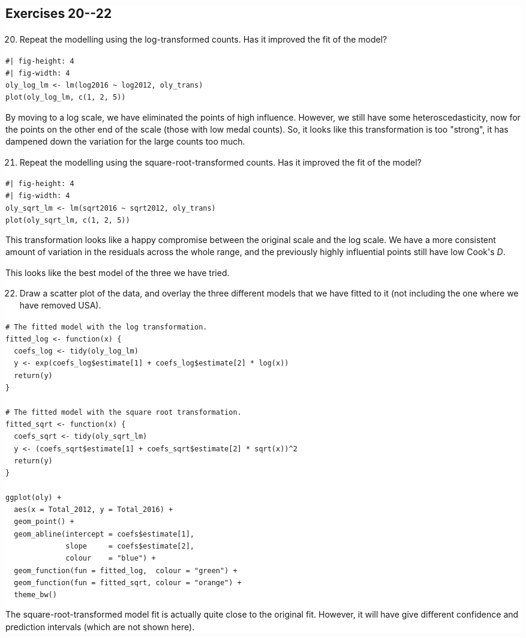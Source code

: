 ## Exercises 20--22

20. Repeat the modelling using the log-transformed counts. Has it improved the
    fit of the model?

```{r}
#| fig-height: 4
#| fig-width: 4
oly_log_lm <- lm(log2016 ~ log2012, oly_trans)
plot(oly_log_lm, c(1, 2, 5))
```

By moving to a log scale, we have eliminated the points of high influence.
However, we still have some heteroscedasticity, now for the points on the other
end of the scale (those with low medal counts). So, it looks like this
transformation is too "strong", it has dampened down the variation for the
large counts too much.

21. Repeat the modelling using the square-root-transformed counts. Has it
    improved the fit of the model?

```{r}
#| fig-height: 4
#| fig-width: 4
oly_sqrt_lm <- lm(sqrt2016 ~ sqrt2012, oly_trans)
plot(oly_sqrt_lm, c(1, 2, 5))
```

This transformation looks like a happy compromise between the original scale
and the log scale. We have a more consistent amount of variation in the
residuals across the whole range, and the previously highly influential points
still have low Cook's $D$.

This looks like the best model of the three we have tried.

22. Draw a scatter plot of the data, and overlay the three different models
    that we have fitted to it (not including the one where we have removed
    USA).

```{r}
# The fitted model with the log transformation.
fitted_log <- function(x) {
  coefs_log <- tidy(oly_log_lm)
  y <- exp(coefs_log$estimate[1] + coefs_log$estimate[2] * log(x))
  return(y)
}

# The fitted model with the square root transformation.
fitted_sqrt <- function(x) {
  coefs_sqrt <- tidy(oly_sqrt_lm)
  y <- (coefs_sqrt$estimate[1] + coefs_sqrt$estimate[2] * sqrt(x))^2
  return(y)
}

ggplot(oly) +
  aes(x = Total_2012, y = Total_2016) +
  geom_point() +
  geom_abline(intercept = coefs$estimate[1],
              slope     = coefs$estimate[2],
              colour    = "blue") +
  geom_function(fun = fitted_log,  colour = "green") +
  geom_function(fun = fitted_sqrt, colour = "orange") +
  theme_bw()
```

The square-root-transformed model fit is actually quite close to the original
fit. However, it will have give different confidence and prediction intervals
(which are not shown here).
